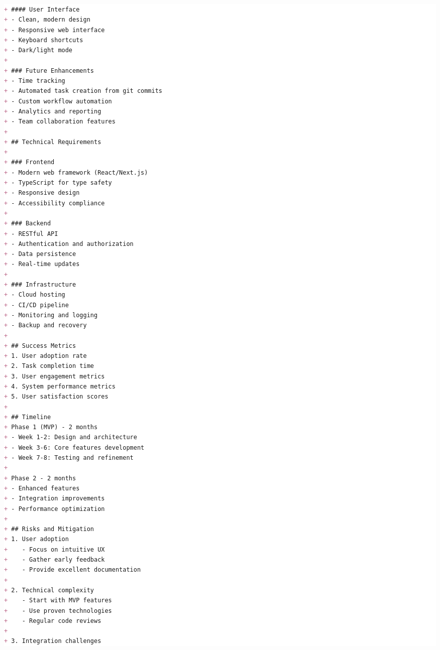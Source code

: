 ```markdown
+ #### User Interface
+ - Clean, modern design
+ - Responsive web interface
+ - Keyboard shortcuts
+ - Dark/light mode
+ 
+ ### Future Enhancements
+ - Time tracking
+ - Automated task creation from git commits
+ - Custom workflow automation
+ - Analytics and reporting
+ - Team collaboration features
+ 
+ ## Technical Requirements
+ 
+ ### Frontend
+ - Modern web framework (React/Next.js)
+ - TypeScript for type safety
+ - Responsive design
+ - Accessibility compliance
+ 
+ ### Backend
+ - RESTful API
+ - Authentication and authorization
+ - Data persistence
+ - Real-time updates
+ 
+ ### Infrastructure
+ - Cloud hosting
+ - CI/CD pipeline
+ - Monitoring and logging
+ - Backup and recovery
+ 
+ ## Success Metrics
+ 1. User adoption rate
+ 2. Task completion time
+ 3. User engagement metrics
+ 4. System performance metrics
+ 5. User satisfaction scores
+ 
+ ## Timeline
+ Phase 1 (MVP) - 2 months
+ - Week 1-2: Design and architecture
+ - Week 3-6: Core features development
+ - Week 7-8: Testing and refinement
+ 
+ Phase 2 - 2 months
+ - Enhanced features
+ - Integration improvements
+ - Performance optimization
+ 
+ ## Risks and Mitigation
+ 1. User adoption
+    - Focus on intuitive UX
+    - Gather early feedback
+    - Provide excellent documentation
+ 
+ 2. Technical complexity
+    - Start with MVP features
+    - Use proven technologies
+    - Regular code reviews
+ 
+ 3. Integration challenges
```